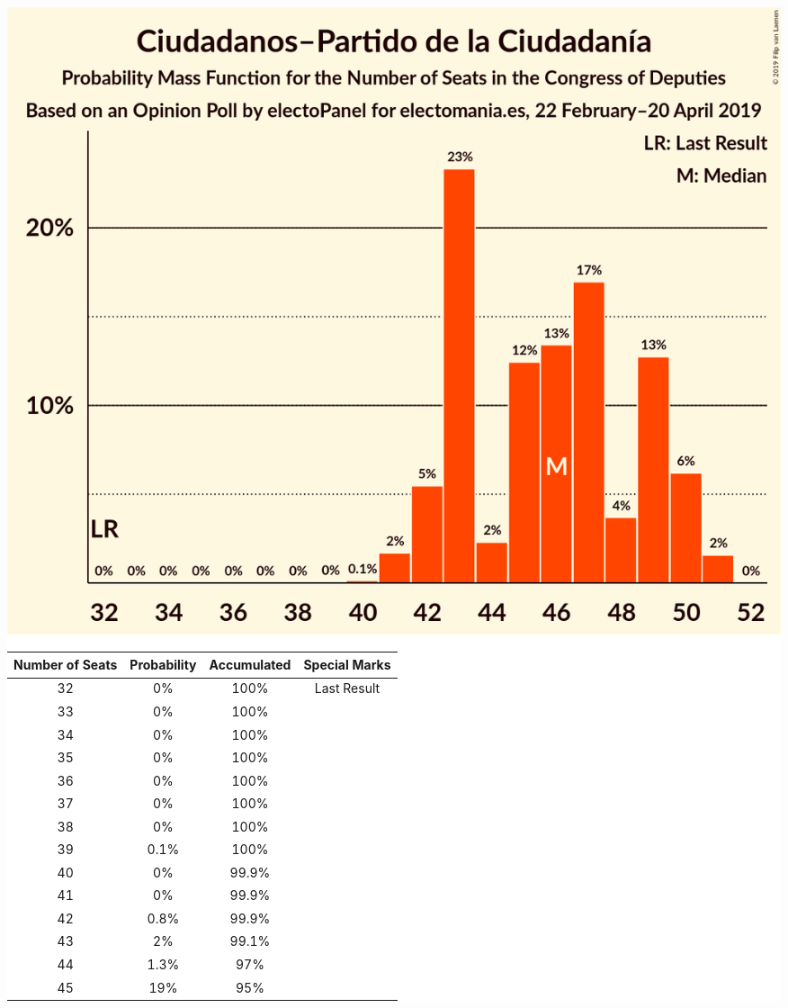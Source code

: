 ![Graph with seats probability mass function not yet produced](2019-04-20-electoPanel-seats-pmf-ciudadanos–partidodelaciudadanía.png "Seats Probability Mass Function")

| Number of Seats | Probability | Accumulated | Special Marks |
|:---------------:|:-----------:|:-----------:|:-------------:|
| 32 | 0% | 100% | Last Result |
| 33 | 0% | 100% |  |
| 34 | 0% | 100% |  |
| 35 | 0% | 100% |  |
| 36 | 0% | 100% |  |
| 37 | 0% | 100% |  |
| 38 | 0% | 100% |  |
| 39 | 0.1% | 100% |  |
| 40 | 0% | 99.9% |  |
| 41 | 0% | 99.9% |  |
| 42 | 0.8% | 99.9% |  |
| 43 | 2% | 99.1% |  |
| 44 | 1.3% | 97% |  |
| 45 | 19% | 95% |  |